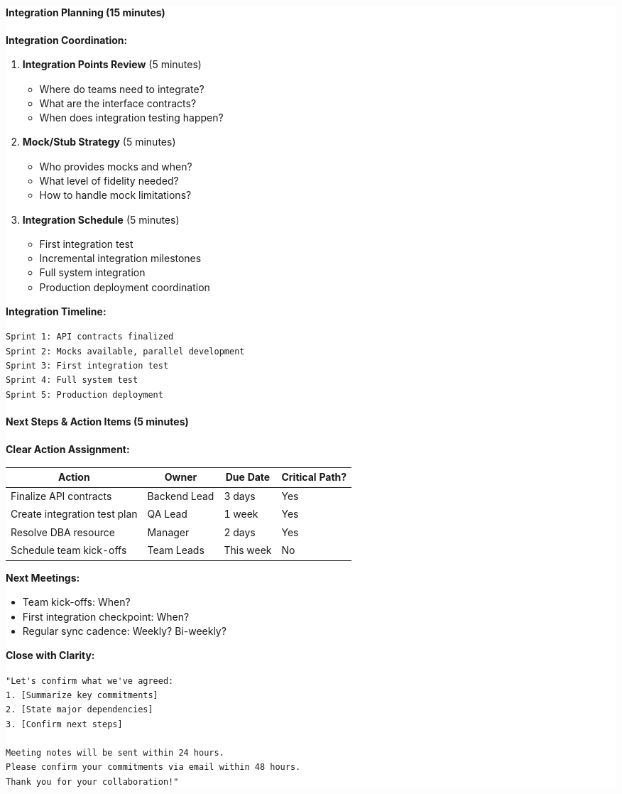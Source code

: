 #### Integration Planning (15 minutes)

**Integration Coordination:**

1. **Integration Points Review** (5 minutes)
   - Where do teams need to integrate?
   - What are the interface contracts?
   - When does integration testing happen?

2. **Mock/Stub Strategy** (5 minutes)
   - Who provides mocks and when?
   - What level of fidelity needed?
   - How to handle mock limitations?

3. **Integration Schedule** (5 minutes)
   - First integration test
   - Incremental integration milestones
   - Full system integration
   - Production deployment coordination

**Integration Timeline:**
```
Sprint 1: API contracts finalized
Sprint 2: Mocks available, parallel development
Sprint 3: First integration test
Sprint 4: Full system test
Sprint 5: Production deployment
```

#### Next Steps & Action Items (5 minutes)

**Clear Action Assignment:**

| Action | Owner | Due Date | Critical Path? |
|--------|-------|----------|----------------|
| Finalize API contracts | Backend Lead | 3 days | Yes |
| Create integration test plan | QA Lead | 1 week | Yes |
| Resolve DBA resource | Manager | 2 days | Yes |
| Schedule team kick-offs | Team Leads | This week | No |

**Next Meetings:**
- Team kick-offs: When?
- First integration checkpoint: When?
- Regular sync cadence: Weekly? Bi-weekly?

**Close with Clarity:**
```
"Let's confirm what we've agreed:
1. [Summarize key commitments]
2. [State major dependencies]
3. [Confirm next steps]

Meeting notes will be sent within 24 hours.
Please confirm your commitments via email within 48 hours.
Thank you for your collaboration!"
```
